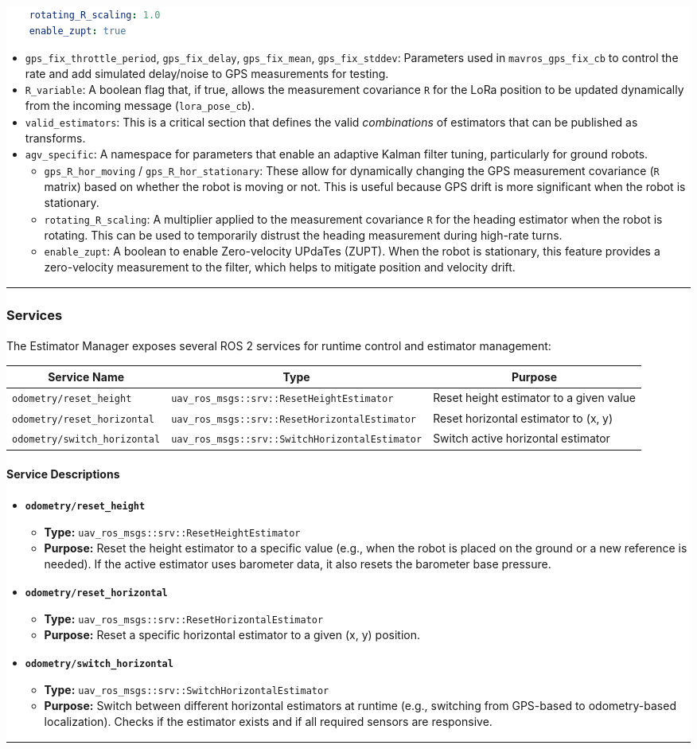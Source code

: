 ```yaml
    rotating_R_scaling: 1.0
    enable_zupt: true
```

-   `gps_fix_throttle_period`, `gps_fix_delay`, `gps_fix_mean`, `gps_fix_stddev`: Parameters used in `mavros_gps_fix_cb` to control the rate and add simulated delay/noise to GPS measurements for testing.
-   `R_variable`: A boolean flag that, if true, allows the measurement covariance `R` for the LoRa position to be updated dynamically from the incoming message (`lora_pose_cb`).
-   `valid_estimators`: This is a critical section that defines the valid *combinations* of estimators that can be published as transforms.
-   `agv_specific`: A namespace for parameters that enable an adaptive Kalman filter tuning, particularly for ground robots.
    -   `gps_R_hor_moving` / `gps_R_hor_stationary`: These allow for dynamically changing the GPS measurement covariance (`R` matrix) based on whether the robot is moving or not. This is useful because GPS drift is more significant when the robot is stationary.
    -   `rotating_R_scaling`: A multiplier applied to the measurement covariance `R` for the heading estimator when the robot is rotating. This can be used to temporarily distrust the heading measurement during high-rate turns.
    -   `enable_zupt`: A boolean to enable Zero-velocity UPdaTes (ZUPT). When the robot is stationary, this feature provides a zero-velocity measurement to the filter, which helps to mitigate position and velocity drift.

---

### Services

The Estimator Manager exposes several ROS 2 services for runtime control and estimator management:

| Service Name                | Type                                         | Purpose                                      |
|-----------------------------|----------------------------------------------|----------------------------------------------|
| `odometry/reset_height`     | `uav_ros_msgs::srv::ResetHeightEstimator`      | Reset height estimator to a given value      |
| `odometry/reset_horizontal` | `uav_ros_msgs::srv::ResetHorizontalEstimator`  | Reset horizontal estimator to (x, y)         |
| `odometry/switch_horizontal`| `uav_ros_msgs::srv::SwitchHorizontalEstimator` | Switch active horizontal estimator           |

#### Service Descriptions

- **`odometry/reset_height`**
  - **Type:** `uav_ros_msgs::srv::ResetHeightEstimator`
  - **Purpose:** Reset the height estimator to a specific value (e.g., when the robot is placed on the ground or a new reference is needed). If the active estimator uses barometer data, it also resets the barometer base pressure.

- **`odometry/reset_horizontal`**
  - **Type:** `uav_ros_msgs::srv::ResetHorizontalEstimator`
  - **Purpose:** Reset a specific horizontal estimator to a given (x, y) position.

- **`odometry/switch_horizontal`**
  - **Type:** `uav_ros_msgs::srv::SwitchHorizontalEstimator`
  - **Purpose:** Switch between different horizontal estimators at runtime (e.g., switching from GPS-based to odometry-based localization). Checks if the estimator exists and if all required sensors are responsive.

---